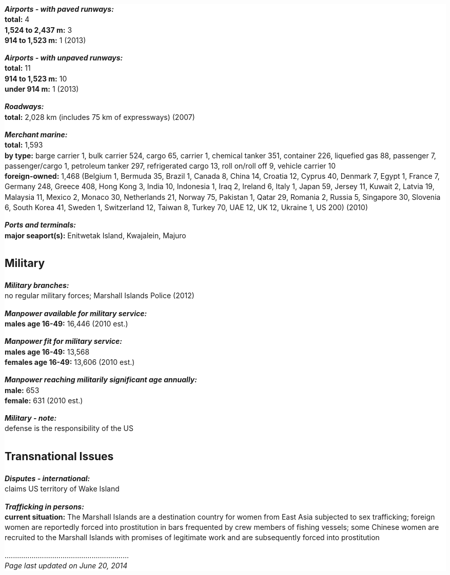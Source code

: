 **_Airports - with paved runways:_**   
**total:** 4   
**1,524 to 2,437 m:** 3   
**914 to 1,523 m:** 1 (2013)

**_Airports - with unpaved runways:_**   
**total:** 11   
**914 to 1,523 m:** 10   
**under 914 m:** 1 (2013)

**_Roadways:_**   
**total:** 2,028 km (includes 75 km of expressways) (2007)

**_Merchant marine:_**   
**total:** 1,593   
**by type:** barge carrier 1, bulk carrier 524, cargo 65, carrier 1, chemical tanker 351, container 226, liquefied gas 88, passenger 7, passenger/cargo 1, petroleum tanker 297, refrigerated cargo 13, roll on/roll off 9, vehicle carrier 10   
**foreign-owned:** 1,468 (Belgium 1, Bermuda 35, Brazil 1, Canada 8, China 14, Croatia 12, Cyprus 40, Denmark 7, Egypt 1, France 7, Germany 248, Greece 408, Hong Kong 3, India 10, Indonesia 1, Iraq 2, Ireland 6, Italy 1, Japan 59, Jersey 11, Kuwait 2, Latvia 19, Malaysia 11, Mexico 2, Monaco 30, Netherlands 21, Norway 75, Pakistan 1, Qatar 29, Romania 2, Russia 5, Singapore 30, Slovenia 6, South Korea 41, Sweden 1, Switzerland 12, Taiwan 8, Turkey 70, UAE 12, UK 12, Ukraine 1, US 200) (2010)

**_Ports and terminals:_**   
**major seaport(s):** Enitwetak Island, Kwajalein, Majuro


## Military

**_Military branches:_**   
no regular military forces; Marshall Islands Police (2012)

**_Manpower available for military service:_**   
**males age 16-49:** 16,446 (2010 est.)

**_Manpower fit for military service:_**   
**males age 16-49:** 13,568   
**females age 16-49:** 13,606 (2010 est.)

**_Manpower reaching militarily significant age annually:_**   
**male:** 653   
**female:** 631 (2010 est.)

**_Military - note:_**   
defense is the responsibility of the US


## Transnational Issues

**_Disputes - international:_**   
claims US territory of Wake Island

**_Trafficking in persons:_**   
**current situation:** The Marshall Islands are a destination country for women from East Asia subjected to sex trafficking; foreign women are reportedly forced into prostitution in bars frequented by crew members of fishing vessels; some Chinese women are recruited to the Marshall Islands with promises of legitimate work and are subsequently forced into prostitution


............................................................   
_Page last updated on June 20, 2014_
